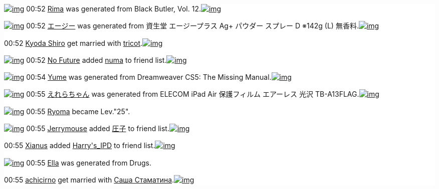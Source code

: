 [![img](http://img189.imageshack.us/img189/9872/e6me.png)](http://www.barcodekanojo.com/kanojo/2644938/Rima) 00:52 [Rima](http://www.barcodekanojo.com/kanojo/2644938/Rima) was generated from Black Butler, Vol. 12.[![img](http://img849.imageshack.us/img849/5026/0yo2.jpg)](http://www.barcodekanojo.com/product_images/barcode/5145432/1385135489/50x50xBlack,P20Butler,P2C,P20Vol.,P2012.jpg,qw=88,ah=88.pagespeed.ic.MsvSFTToS-.jpg) 

[![img](http://img34.imageshack.us/img34/7803/p71l.png)](http://www.barcodekanojo.com/kanojo/2644939/%E3%82%A8%E3%83%BC%E3%82%B8%E3%83%BC) 00:52 [エージー](http://www.barcodekanojo.com/kanojo/2644939/%E3%82%A8%E3%83%BC%E3%82%B8%E3%83%BC) was generated from 資生堂 エージープラス Ag+ パウダー スプレー D ※142g (L) 無香料.[![img](http://img89.imageshack.us/img89/416/ztcu.jpg)](http://www.barcodekanojo.com/product_images/barcode/5145433/1385135499/50x50x,PE8,PB3,P87,PE7,P94,P9F,PE5,PA0,P82,P20,PE3,P82,PA8,PE3,P83,PBC,PE3,P82,PB8,PE3,P83,PBC,PE3,P83,P97,PE3,P83,PA9,PE3,P82,PB9,P20Ag,P2B,P20,PE3,P83,P91,PE3,P82,PA6,PE3,P83,P80,PE3,P83,PBC,P20,PE3,P82,PB9,PE3,P83,P97,PE3,P83,PAC,PE3,P83,PBC,P20D,P20,PE2,P80,PBB142g,P20,P28L,P29,P20,PE7,P84,PA1,PE9,PA6,P99,PE6,P96,P99.jpg,qw=88,ah=88.pagespeed.ic.IufP8_fypp.jpg) 

00:52 [Kyoda Shiro](http://www.barcodekanojo.com/user/414799/Kyoda%20Shiro) get married with [tricot](http://www.barcodekanojo.com/kanojo/2641392/tricot).[![img](http://img545.imageshack.us/img545/6079/wt4h.png)](http://www.barcodekanojo.com/kanojo/2641392/tricot) 

[![img](http://img809.imageshack.us/img809/1236/8n15.jpg)](http://www.barcodekanojo.com/user/214602/No%20Future) 00:52 [No Future](http://www.barcodekanojo.com/user/214602/No%20Future) added [numa](http://www.barcodekanojo.com/kanojo/2540182/numa) to friend list.[![img](http://img823.imageshack.us/img823/8563/lvqp.png)](http://www.barcodekanojo.com/kanojo/2540182/numa) 

[![img](http://img203.imageshack.us/img203/8712/qlpc.png)](http://www.barcodekanojo.com/kanojo/2644940/Yume) 00:54 [Yume](http://www.barcodekanojo.com/kanojo/2644940/Yume) was generated from Dreamweaver CS5: The Missing Manual.[![img](http://img197.imageshack.us/img197/527/d9z5.jpg)](http://www.barcodekanojo.com/product_images/barcode/5145435/1385135637/50x50xDreamweaver,P20CS5,P3A,P20The,P20Missing,P20Manual.jpg,qw=88,ah=88.pagespeed.ic.vdbTf6K8uY.jpg) 

[![img](http://img716.imageshack.us/img716/169/jen9.png)](http://www.barcodekanojo.com/kanojo/2644941/%E3%81%88%E3%82%8C%E3%82%89%E3%81%A1%E3%82%83%E3%82%93) 00:55 [えれらちゃん](http://www.barcodekanojo.com/kanojo/2644941/%E3%81%88%E3%82%8C%E3%82%89%E3%81%A1%E3%82%83%E3%82%93) was generated from ELECOM iPad Air 保護フィルム エアーレス 光沢 TB-A13FLAG.[![img](http://img62.imageshack.us/img62/5391/0tjv.jpg)](http://www.barcodekanojo.com/product_images/barcode/5145436/1385135658/ELECOM%20iPad%20Air%20%E4%BF%9D%E8%AD%B7%E3%83%95%E3%82%A3%E3%83%AB%E3%83%A0%20%E3%82%A8%E3%82%A2%E3%83%BC%E3%83%AC%E3%82%B9%20%E5%85%89%E6%B2%A2%20TB-A13FLAG.jpg) 

[![img](http://img191.imageshack.us/img191/4356/889j.jpg)](http://www.barcodekanojo.com/user/403044/Ryoma) 00:55 [Ryoma](http://www.barcodekanojo.com/user/403044/Ryoma) became Lev."25".

[![img](http://img812.imageshack.us/img812/7619/q6p3.jpg)](http://www.barcodekanojo.com/user/245002/Jerrymouse) 00:55 [Jerrymouse](http://www.barcodekanojo.com/user/245002/Jerrymouse) added [圧子](http://www.barcodekanojo.com/kanojo/2010783/%E5%9C%A7%E5%AD%90) to friend list.[![img](http://img689.imageshack.us/img689/4223/5p7g.png)](http://www.barcodekanojo.com/kanojo/2010783/%E5%9C%A7%E5%AD%90) 

00:55 [Xianus](http://www.barcodekanojo.com/user/406334/Xianus) added [Harry's_IPD](http://www.barcodekanojo.com/kanojo/2477849/Harry%27s_IPD) to friend list.[![img](http://img30.imageshack.us/img30/8997/siv1.png)](http://www.barcodekanojo.com/kanojo/2477849/Harry%27s_IPD) 

[![img](http://img7.imageshack.us/img7/341/bycj.png)](http://www.barcodekanojo.com/kanojo/2644942/Ella) 00:55 [Ella](http://www.barcodekanojo.com/kanojo/2644942/Ella) was generated from Drugs.

00:55 [achicirno](http://www.barcodekanojo.com/user/410350/achicirno) get married with [Саша Стаматина](http://www.barcodekanojo.com/kanojo/2575864/%D0%A1%D0%B0%D1%88%D0%B0%20%D0%A1%D1%82%D0%B0%D0%BC%D0%B0%D1%82%D0%B8%D0%BD%D0%B0).[![img](http://img31.imageshack.us/img31/2343/9k46.png)](http://www.barcodekanojo.com/kanojo/2575864/%D0%A1%D0%B0%D1%88%D0%B0%20%D0%A1%D1%82%D0%B0%D0%BC%D0%B0%D1%82%D0%B8%D0%BD%D0%B0) 
